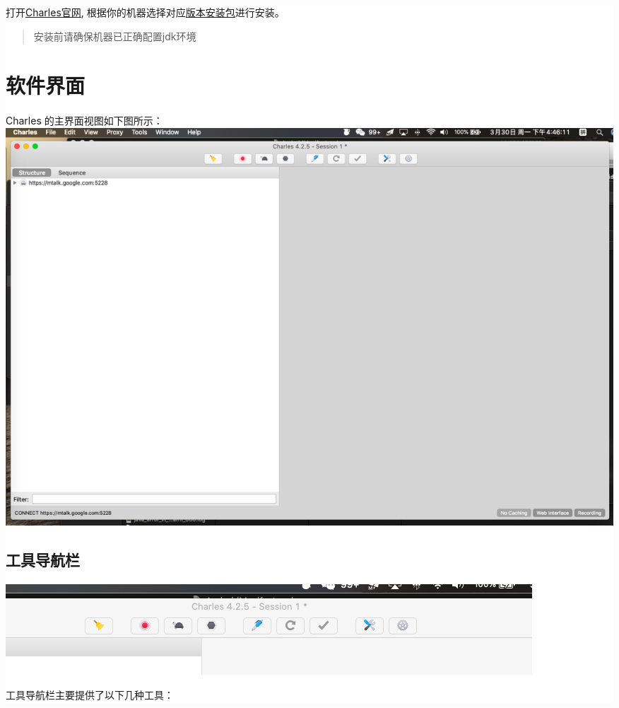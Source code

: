 打开[Charles官网](https://www.charlesproxy.com/), 根据你的机器选择对应[版本安装包](https://www.charlesproxy.com/download/)进行安装。

> 安装前请确保机器已正确配置jdk环境

# 软件界面  
Charles 的主界面视图如下图所示：  
![](pic/界面.png)  

## 工具导航栏  
![](pic/工具导航栏.png)  

工具导航栏主要提供了以下几种工具：